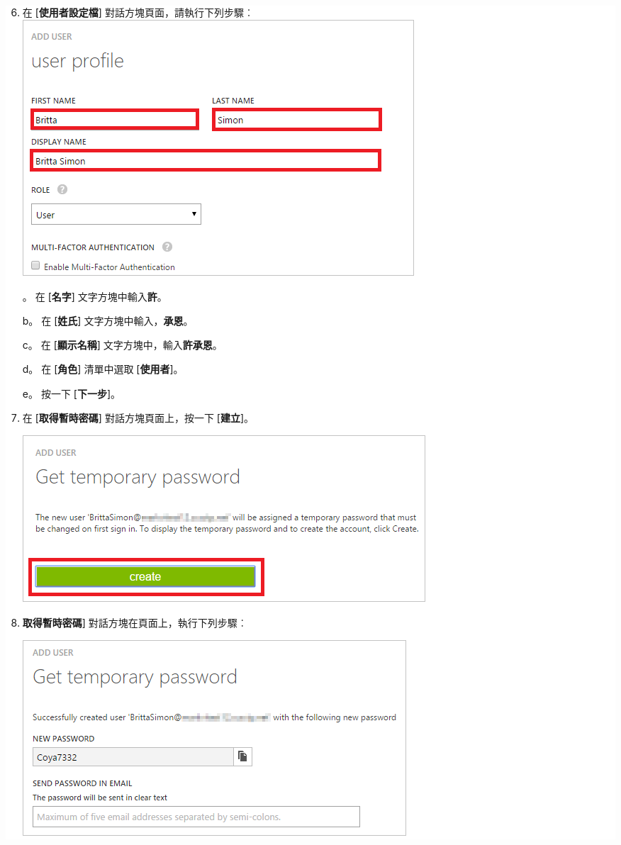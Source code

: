 6.  在 [**使用者設定檔**] 對話方塊頁面，請執行下列步驟︰![建立 Azure AD 測試使用者](./media/active-directory-saas-marketo-tutorial/create_aaduser_06.png) 

    。 在 [**名字**] 文字方塊中輸入**許**。  

    b。 在 [**姓氏**] 文字方塊中輸入，**承恩**。

    c。 在 [**顯示名稱**] 文字方塊中，輸入**許承恩**。

    d。 在 [**角色**] 清單中選取 [**使用者**]。

    e。 按一下 [**下一步**]。

7. 在 [**取得暫時密碼**] 對話方塊頁面上，按一下 [**建立**]。

    ![建立 Azure AD 測試使用者](./media/active-directory-saas-marketo-tutorial/create_aaduser_07.png) 

8. **取得暫時密碼**] 對話方塊在頁面上，執行下列步驟︰

    ![建立 Azure AD 測試使用者](./media/active-directory-saas-marketo-tutorial/create_aaduser_08.png) 


[1]: ./media/active-directory-saas-marketo-tutorial/tutorial_general_01.png
[2]: ./media/active-directory-saas-marketo-tutorial/tutorial_general_02.png
[3]: ./media/active-directory-saas-marketo-tutorial/tutorial_general_03.png
[4]: ./media/active-directory-saas-marketo-tutorial/tutorial_general_04.png
[6]: ./media/active-directory-saas-marketo-tutorial/tutorial_general_05.png
[10]: ./media/active-directory-saas-marketo-tutorial/tutorial_general_06.png
[11]: ./media/active-directory-saas-marketo-tutorial/tutorial_general_07.png
[20]: ./media/active-directory-saas-marketo-tutorial/tutorial_general_100.png
[200]: ./media/active-directory-saas-marketo-tutorial/tutorial_general_200.png
[201]: ./media/active-directory-saas-marketo-tutorial/tutorial_general_201.png
[203]: ./media/active-directory-saas-marketo-tutorial/tutorial_general_203.png
[204]: ./media/active-directory-saas-marketo-tutorial/tutorial_general_204.png
[205]: ./media/active-directory-saas-marketo-tutorial/tutorial_general_205.png